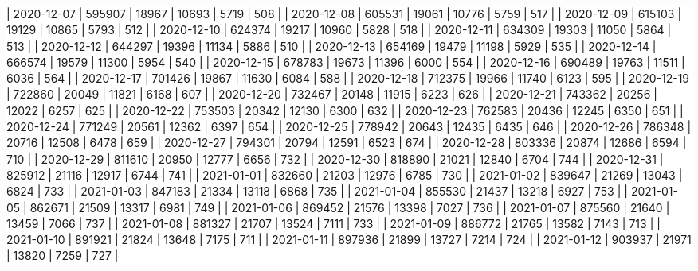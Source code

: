 | 2020-12-07 | 595907 | 18967 | 10693 | 5719 | 508 |
| 2020-12-08 | 605531 | 19061 | 10776 | 5759 | 517 |
| 2020-12-09 | 615103 | 19129 | 10865 | 5793 | 512 |
| 2020-12-10 | 624374 | 19217 | 10960 | 5828 | 518 |
| 2020-12-11 | 634309 | 19303 | 11050 | 5864 | 513 |
| 2020-12-12 | 644297 | 19396 | 11134 | 5886 | 510 |
| 2020-12-13 | 654169 | 19479 | 11198 | 5929 | 535 |
| 2020-12-14 | 666574 | 19579 | 11300 | 5954 | 540 |
| 2020-12-15 | 678783 | 19673 | 11396 | 6000 | 554 |
| 2020-12-16 | 690489 | 19763 | 11511 | 6036 | 564 |
| 2020-12-17 | 701426 | 19867 | 11630 | 6084 | 588 |
| 2020-12-18 | 712375 | 19966 | 11740 | 6123 | 595 |
| 2020-12-19 | 722860 | 20049 | 11821 | 6168 | 607 |
| 2020-12-20 | 732467 | 20148 | 11915 | 6223 | 626 |
| 2020-12-21 | 743362 | 20256 | 12022 | 6257 | 625 |
| 2020-12-22 | 753503 | 20342 | 12130 | 6300 | 632 |
| 2020-12-23 | 762583 | 20436 | 12245 | 6350 | 651 |
| 2020-12-24 | 771249 | 20561 | 12362 | 6397 | 654 |
| 2020-12-25 | 778942 | 20643 | 12435 | 6435 | 646 |
| 2020-12-26 | 786348 | 20716 | 12508 | 6478 | 659 |
| 2020-12-27 | 794301 | 20794 | 12591 | 6523 | 674 |
| 2020-12-28 | 803336 | 20874 | 12686 | 6594 | 710 |
| 2020-12-29 | 811610 | 20950 | 12777 | 6656 | 732 |
| 2020-12-30 | 818890 | 21021 | 12840 | 6704 | 744 |
| 2020-12-31 | 825912 | 21116 | 12917 | 6744 | 741 |
| 2021-01-01 | 832660 | 21203 | 12976 | 6785 | 730 |
| 2021-01-02 | 839647 | 21269 | 13043 | 6824 | 733 |
| 2021-01-03 | 847183 | 21334 | 13118 | 6868 | 735 |
| 2021-01-04 | 855530 | 21437 | 13218 | 6927 | 753 |
| 2021-01-05 | 862671 | 21509 | 13317 | 6981 | 749 |
| 2021-01-06 | 869452 | 21576 | 13398 | 7027 | 736 |
| 2021-01-07 | 875560 | 21640 | 13459 | 7066 | 737 |
| 2021-01-08 | 881327 | 21707 | 13524 | 7111 | 733 |
| 2021-01-09 | 886772 | 21765 | 13582 | 7143 | 713 |
| 2021-01-10 | 891921 | 21824 | 13648 | 7175 | 711 |
| 2021-01-11 | 897936 | 21899 | 13727 | 7214 | 724 |
| 2021-01-12 | 903937 | 21971 | 13820 | 7259 | 727 |
